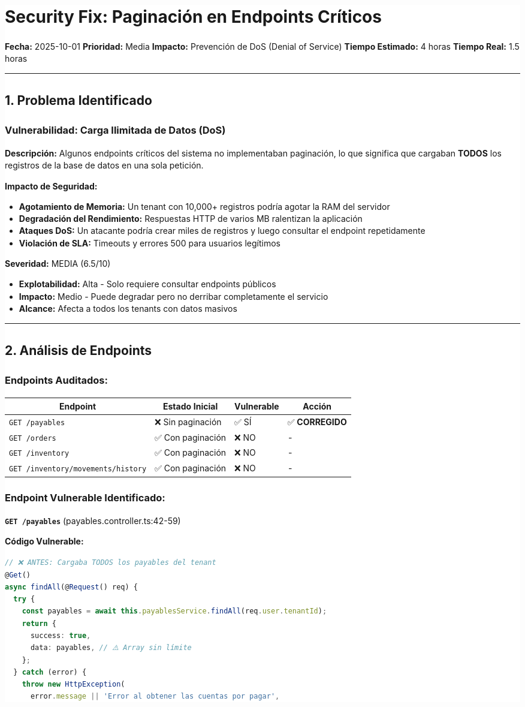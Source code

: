 # Security Fix: Paginación en Endpoints Críticos

**Fecha:** 2025-10-01
**Prioridad:** Media
**Impacto:** Prevención de DoS (Denial of Service)
**Tiempo Estimado:** 4 horas
**Tiempo Real:** 1.5 horas

---

## 1. Problema Identificado

### Vulnerabilidad: Carga Ilimitada de Datos (DoS)

**Descripción:**
Algunos endpoints críticos del sistema no implementaban paginación, lo que significa que cargaban **TODOS** los registros de la base de datos en una sola petición.

**Impacto de Seguridad:**
- **Agotamiento de Memoria:** Un tenant con 10,000+ registros podría agotar la RAM del servidor
- **Degradación del Rendimiento:** Respuestas HTTP de varios MB ralentizan la aplicación
- **Ataques DoS:** Un atacante podría crear miles de registros y luego consultar el endpoint repetidamente
- **Violación de SLA:** Timeouts y errores 500 para usuarios legítimos

**Severidad:** MEDIA (6.5/10)
- **Explotabilidad:** Alta - Solo requiere consultar endpoints públicos
- **Impacto:** Medio - Puede degradar pero no derribar completamente el servicio
- **Alcance:** Afecta a todos los tenants con datos masivos

---

## 2. Análisis de Endpoints

### Endpoints Auditados:

| Endpoint | Estado Inicial | Vulnerable | Acción |
|----------|----------------|------------|--------|
| `GET /payables` | ❌ Sin paginación | ✅ SÍ | ✅ **CORREGIDO** |
| `GET /orders` | ✅ Con paginación | ❌ NO | - |
| `GET /inventory` | ✅ Con paginación | ❌ NO | - |
| `GET /inventory/movements/history` | ✅ Con paginación | ❌ NO | - |

### Endpoint Vulnerable Identificado:

**`GET /payables`** (payables.controller.ts:42-59)

**Código Vulnerable:**
```typescript
// ❌ ANTES: Cargaba TODOS los payables del tenant
@Get()
async findAll(@Request() req) {
  try {
    const payables = await this.payablesService.findAll(req.user.tenantId);
    return {
      success: true,
      data: payables, // ⚠️ Array sin límite
    };
  } catch (error) {
    throw new HttpException(
      error.message || 'Error al obtener las cuentas por pagar',
```